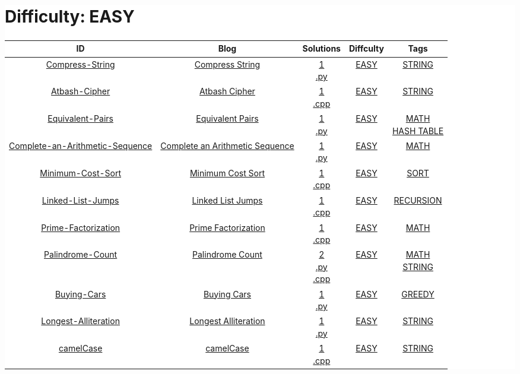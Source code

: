 
# Difficulty: EASY
| ID | Blog | Solutions | Diffculty | Tags |
|:----:|:----:|:-------:|:----:|:----:|
| [Compress-String](https://binarysearch.com/problems/Compress-String) | [Compress String](https://helloacm.com/teaching-kids-programming-using-groupby-algorithm-to-compress-string/) | [1](https://github.com/DoctorLai/ACM/tree/master/binarysearch/Compress-String)<br/>[.py](https://github.com/DoctorLai/ACM/blob/master/binarysearch/.py.md)<BR/> | [EASY](https://github.com/DoctorLai/ACM/blob/master/binarysearch/EASY.md) | [STRING](https://github.com/DoctorLai/ACM/blob/master/binarysearch/STRING.md)<BR/> |
| [Atbash-Cipher](https://binarysearch.com/problems/Atbash-Cipher) | [Atbash Cipher](https://helloacm.com/a-simple-atbash-cipher/) | [1](https://github.com/DoctorLai/ACM/tree/master/binarysearch/Atbash-Cipher)<br/>[.cpp](https://github.com/DoctorLai/ACM/blob/master/binarysearch/.cpp.md)<BR/> | [EASY](https://github.com/DoctorLai/ACM/blob/master/binarysearch/EASY.md) | [STRING](https://github.com/DoctorLai/ACM/blob/master/binarysearch/STRING.md)<BR/> |
| [Equivalent-Pairs](https://binarysearch.com/problems/Equivalent-Pairs) | [Equivalent Pairs](https://helloacm.com/algorithms-to-count-the-equivalent-pairs-in-an-array/) | [1](https://github.com/DoctorLai/ACM/tree/master/binarysearch/Equivalent-Pairs)<br/>[.py](https://github.com/DoctorLai/ACM/blob/master/binarysearch/.py.md)<BR/> | [EASY](https://github.com/DoctorLai/ACM/blob/master/binarysearch/EASY.md) | [MATH](https://github.com/DoctorLai/ACM/blob/master/binarysearch/MATH.md)<BR/>[HASH TABLE](https://github.com/DoctorLai/ACM/blob/master/binarysearch/HASH%20TABLE.md)<BR/> |
| [Complete-an-Arithmetic-Sequence](https://binarysearch.com/problems/Complete-an-Arithmetic-Sequence) | [Complete an Arithmetic Sequence](https://helloacm.com/complete-an-arithmetic-sequence-by-finding-missing-number/) | [1](https://github.com/DoctorLai/ACM/tree/master/binarysearch/Complete-an-Arithmetic-Sequence)<br/>[.py](https://github.com/DoctorLai/ACM/blob/master/binarysearch/.py.md)<BR/> | [EASY](https://github.com/DoctorLai/ACM/blob/master/binarysearch/EASY.md) | [MATH](https://github.com/DoctorLai/ACM/blob/master/binarysearch/MATH.md)<BR/> |
| [Minimum-Cost-Sort](https://binarysearch.com/problems/Minimum-Cost-Sort) | [Minimum Cost Sort](https://helloacm.com/find-the-minimum-cost-to-sort-the-array-in-ascending-or-descending-order/) | [1](https://github.com/DoctorLai/ACM/tree/master/binarysearch/Minimum-Cost-Sort)<br/>[.cpp](https://github.com/DoctorLai/ACM/blob/master/binarysearch/.cpp.md)<BR/> | [EASY](https://github.com/DoctorLai/ACM/blob/master/binarysearch/EASY.md) | [SORT](https://github.com/DoctorLai/ACM/blob/master/binarysearch/SORT.md)<BR/> |
| [Linked-List-Jumps](https://binarysearch.com/problems/Linked-List-Jumps) | [Linked List Jumps](https://helloacm.com/recursive-algorithm-to-compute-the-linked-list-jumps/) | [1](https://github.com/DoctorLai/ACM/tree/master/binarysearch/Linked-List-Jumps)<br/>[.cpp](https://github.com/DoctorLai/ACM/blob/master/binarysearch/.cpp.md)<BR/> | [EASY](https://github.com/DoctorLai/ACM/blob/master/binarysearch/EASY.md) | [RECURSION](https://github.com/DoctorLai/ACM/blob/master/binarysearch/RECURSION.md)<BR/> |
| [Prime-Factorization](https://binarysearch.com/problems/Prime-Factorization) | [Prime Factorization](https://helloacm.com/efficient-prime-factorization-algorithm-integer-factorization/) | [1](https://github.com/DoctorLai/ACM/tree/master/binarysearch/Prime-Factorization)<br/>[.cpp](https://github.com/DoctorLai/ACM/blob/master/binarysearch/.cpp.md)<BR/> | [EASY](https://github.com/DoctorLai/ACM/blob/master/binarysearch/EASY.md) | [MATH](https://github.com/DoctorLai/ACM/blob/master/binarysearch/MATH.md)<BR/> |
| [Palindrome-Count](https://binarysearch.com/problems/Palindrome-Count) | [Palindrome Count](https://helloacm.com/math-algorithm-to-count-the-number-of-palindromes-made-from-letters/) | [2](https://github.com/DoctorLai/ACM/tree/master/binarysearch/Palindrome-Count)<br/>[.py](https://github.com/DoctorLai/ACM/blob/master/binarysearch/.py.md)<BR/>[.cpp](https://github.com/DoctorLai/ACM/blob/master/binarysearch/.cpp.md)<BR/> | [EASY](https://github.com/DoctorLai/ACM/blob/master/binarysearch/EASY.md) | [MATH](https://github.com/DoctorLai/ACM/blob/master/binarysearch/MATH.md)<BR/>[STRING](https://github.com/DoctorLai/ACM/blob/master/binarysearch/STRING.md)<BR/> |
| [Buying-Cars](https://binarysearch.com/problems/Buying-Cars) | [Buying Cars](https://helloacm.com/teaching-kids-programming-greedy-algorithm-of-buying-cars/) | [1](https://github.com/DoctorLai/ACM/tree/master/binarysearch/Buying-Cars)<br/>[.py](https://github.com/DoctorLai/ACM/blob/master/binarysearch/.py.md)<BR/> | [EASY](https://github.com/DoctorLai/ACM/blob/master/binarysearch/EASY.md) | [GREEDY](https://github.com/DoctorLai/ACM/blob/master/binarysearch/GREEDY.md)<BR/> |
| [Longest-Alliteration](https://binarysearch.com/problems/Longest-Alliteration) | [Longest Alliteration](https://helloacm.com/algorithm-to-find-the-longest-alliteration/) | [1](https://github.com/DoctorLai/ACM/tree/master/binarysearch/Longest-Alliteration)<br/>[.py](https://github.com/DoctorLai/ACM/blob/master/binarysearch/.py.md)<BR/> | [EASY](https://github.com/DoctorLai/ACM/blob/master/binarysearch/EASY.md) | [STRING](https://github.com/DoctorLai/ACM/blob/master/binarysearch/STRING.md)<BR/> |
| [camelCase](https://binarysearch.com/problems/camelCase) | [camelCase](https://helloacm.com/convert-a-string-to-camel-case-format-in-c/) | [1](https://github.com/DoctorLai/ACM/tree/master/binarysearch/camelCase)<br/>[.cpp](https://github.com/DoctorLai/ACM/blob/master/binarysearch/.cpp.md)<BR/> | [EASY](https://github.com/DoctorLai/ACM/blob/master/binarysearch/EASY.md) | [STRING](https://github.com/DoctorLai/ACM/blob/master/binarysearch/STRING.md)<BR/> |
